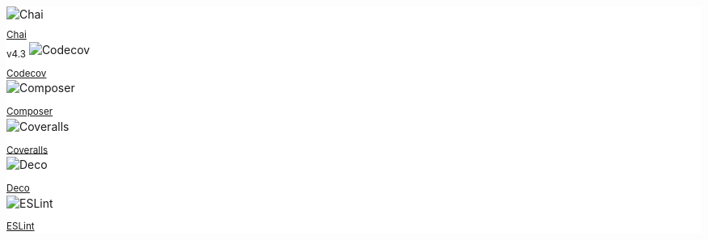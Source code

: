 <td align='center'>
  <img width='36' height='36' src='https://img.stackshare.io/service/1725/chai.png' alt='Chai'>
  <br>
  <sub><a href="http://chaijs.com/">Chai</a></sub>
  <br>
  <sub>v4.3</sub>
</td>

<td align='center'>
  <img width='36' height='36' src='https://img.stackshare.io/service/2673/Codecov_Mark_Circle_Pink.png' alt='Codecov'>
  <br>
  <sub><a href="https://codecov.io/">Codecov</a></sub>
  <br>
  <sub></sub>
</td>

<td align='center'>
  <img width='36' height='36' src='https://img.stackshare.io/service/1688/New_Project__65_.png' alt='Composer'>
  <br>
  <sub><a href="https://getcomposer.org/">Composer</a></sub>
  <br>
  <sub></sub>
</td>

<td align='center'>
  <img width='36' height='36' src='https://img.stackshare.io/service/680/a43e4a04cb9f778842de43f95db59a14.png' alt='Coveralls'>
  <br>
  <sub><a href="https://coveralls.io/">Coveralls</a></sub>
  <br>
  <sub></sub>
</td>

</tr>
<tr>
  <td align='center'>
  <img width='36' height='36' src='https://img.stackshare.io/service/5162/W11tHOU_.jpg' alt='Deco'>
  <br>
  <sub><a href="https://www.decosoftware.com/">Deco</a></sub>
  <br>
  <sub></sub>
</td>

<td align='center'>
  <img width='36' height='36' src='https://img.stackshare.io/service/3337/Q4L7Jncy.jpg' alt='ESLint'>
  <br>
  <sub><a href="http://eslint.org/">ESLint</a></sub>
  <br>
  <sub></sub>
</td>

